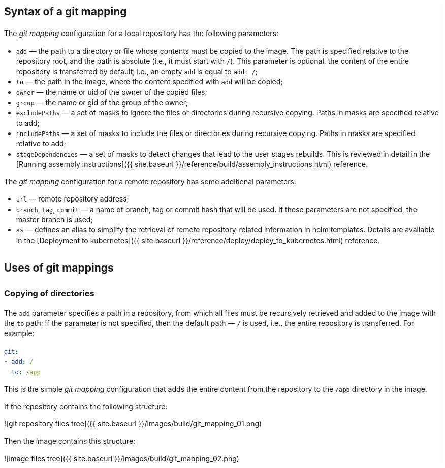 ## Syntax of a git mapping

The _git mapping_ configuration for a local repository has the following parameters:

- `add` — the path to a directory or file whose contents must be copied to the image. The path is specified relative to the repository root, and the path is absolute (i.e., it must start with `/`). This parameter is optional, the content of the entire repository is transferred by default, i.e., an empty `add` is equal to `add: /`;
- `to` — the path in the image, where the content specified with `add` will be copied;
- `owner` — the name or uid of the owner of the copied files;
- `group` — the name or gid of the group of the owner;
- `excludePaths` — a set of masks to ignore the files or directories during recursive copying. Paths in masks are specified relative to add;
- `includePaths` — a set of masks to include the files or directories during recursive copying. Paths in masks are specified relative to add;
- `stageDependencies` — a set of masks to detect changes that lead to the user stages rebuilds. This is reviewed in detail in the [Running assembly instructions]({{ site.baseurl }}/reference/build/assembly_instructions.html) reference.

The _git mapping_ configuration for a remote repository has some additional parameters:
- `url` — remote repository address;
- `branch`, `tag`, `commit` — a name of branch, tag or commit hash that will be used. If these parameters are not specified, the master branch is used;
- `as` — defines an alias to simplify the retrieval of remote repository-related information in helm templates. Details are available in the [Deployment to kubernetes]({{ site.baseurl }}/reference/deploy/deploy_to_kubernetes.html) reference.

## Uses of git mappings

### Copying of directories

The `add` parameter specifies a path in a repository, from which all files must be recursively retrieved and added to the image with the `to` path; if the parameter is not specified, then the default path — `/` is used, i.e., the entire repository is transferred.
For example:

```yaml
git:
- add: /
  to: /app
```

This is the simple _git mapping_ configuration that adds the entire content from the repository to the `/app` directory in the image.

If the repository contains the following structure:

![git repository files tree]({{ site.baseurl }}/images/build/git_mapping_01.png)

Then the image contains this structure:

![image files tree]({{ site.baseurl }}/images/build/git_mapping_02.png)
